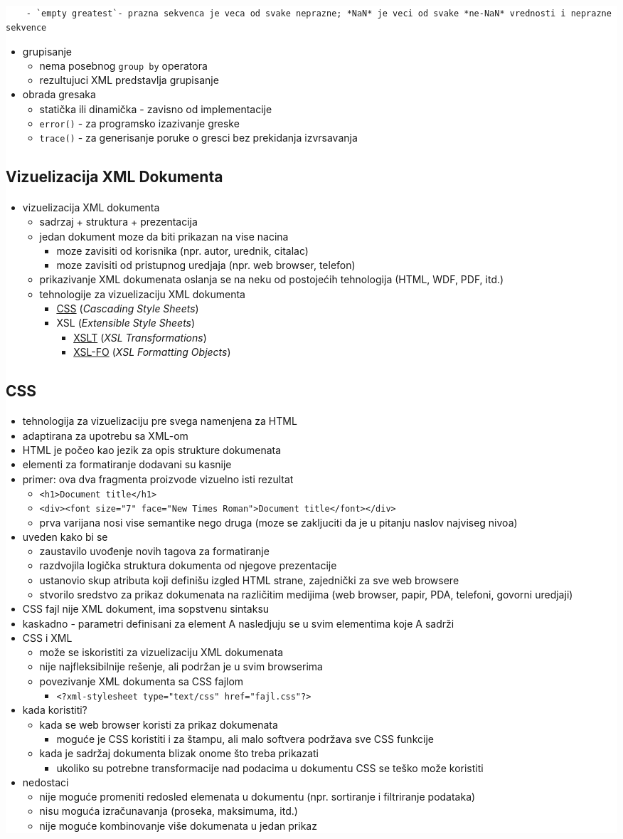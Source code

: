         - `empty greatest`- prazna sekvenca je veca od svake neprazne; *NaN* je veci od svake *ne-NaN* vrednosti i neprazne sekvence
- grupisanje
    - nema posebnog `group by` operatora
    - rezultujuci XML predstavlja grupisanje
- obrada gresaka
    - statička ili dinamička - zavisno od implementacije
    - `error()` - za programsko izazivanje greske
    - `trace()` - za generisanje poruke o gresci bez prekidanja izvrsavanja

## Vizuelizacija XML Dokumenta
- vizuelizacija XML dokumenta
    - sadrzaj + struktura + prezentacija
    - jedan dokument moze da biti prikazan na vise nacina
        - moze zavisiti od korisnika (npr. autor, urednik, citalac)
        - moze zavisiti od pristupnog uredjaja (npr. web browser, telefon)
    - prikazivanje XML dokumenata oslanja se na neku od postojećih tehnologija (HTML, WDF, PDF, itd.)
    - tehnologije za vizuelizaciju XML dokumenta
        - [CSS](#css) (*Cascading Style Sheets*)
        - XSL (*Extensible Style Sheets*)
            - [XSLT](#xslt) (*XSL Transformations*)
            - [XSL-FO](#xsl-fo) (*XSL Formatting Objects*)
## CSS
- tehnologija za vizuelizaciju pre svega namenjena za HTML
- adaptirana za upotrebu sa XML-om
- HTML je počeo kao jezik za opis strukture dokumenata 
- elementi za formatiranje dodavani su kasnije
- primer: ova dva fragmenta proizvode vizuelno isti rezultat
    - `<h1>Document title</h1>`
    - `<div><font size="7" face="New Times Roman">Document title</font></div>`
    - prva varijana nosi vise semantike nego druga (moze se zakljuciti da je u pitanju naslov najviseg nivoa)
- uveden kako bi se
    - zaustavilo uvođenje novih tagova za formatiranje
    - razdvojila logička struktura dokumenta od njegove prezentacije
    - ustanovio skup atributa koji definišu izgled HTML strane, zajednički za sve web browsere
    - stvorilo sredstvo za prikaz dokumenata na različitim medijima (web browser, papir, PDA, telefoni, govorni uredjaji)
- CSS fajl nije XML dokument, ima sopstvenu sintaksu
- kaskadno - parametri definisani za element A nasledjuju se u svim elementima koje A sadrži
- CSS i XML
    - može se iskoristiti za vizuelizaciju XML dokumenata
    - nije najfleksibilnije rešenje, ali podržan je u svim browserima
    - povezivanje XML dokumenta sa CSS fajlom
        - `<?xml-stylesheet type="text/css" href="fajl.css"?>`
- kada koristiti?
    - kada se web browser koristi za prikaz dokumenata
        - moguće je CSS koristiti i za štampu, ali malo softvera podržava sve CSS funkcije
    - kada je sadržaj dokumenta blizak onome što treba prikazati
        - ukoliko su potrebne transformacije nad podacima u dokumentu CSS se teško može koristiti
- nedostaci
    - nije moguće promeniti redosled elemenata u dokumentu (npr. sortiranje i filtriranje podataka)
    - nisu moguća izračunavanja (proseka, maksimuma, itd.)
    - nije moguće kombinovanje više dokumenata u jedan prikaz
